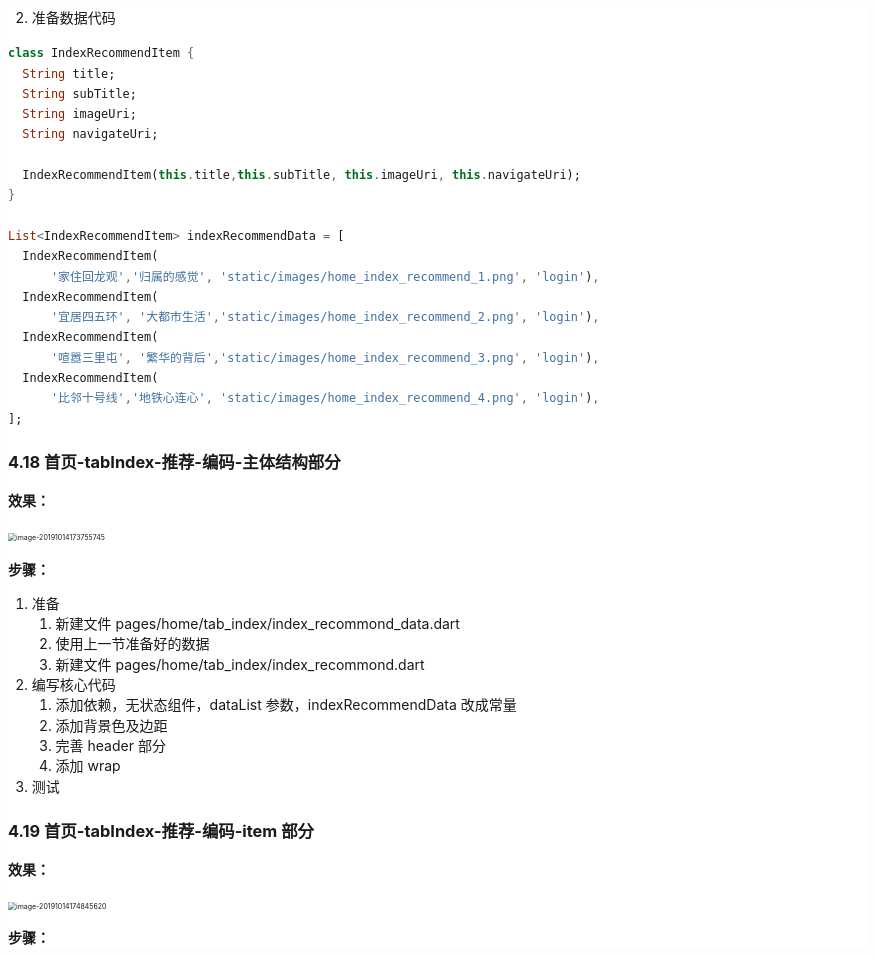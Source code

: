 2. 准备数据代码

```dart
class IndexRecommendItem {
  String title;
  String subTitle;
  String imageUri;
  String navigateUri;

  IndexRecommendItem(this.title,this.subTitle, this.imageUri, this.navigateUri);
}

List<IndexRecommendItem> indexRecommendData = [
  IndexRecommendItem(
      '家住回龙观','归属的感觉', 'static/images/home_index_recommend_1.png', 'login'),
  IndexRecommendItem(
      '宜居四五环', '大都市生活','static/images/home_index_recommend_2.png', 'login'),
  IndexRecommendItem(
      '喧嚣三里屯', '繁华的背后','static/images/home_index_recommend_3.png', 'login'),
  IndexRecommendItem(
      '比邻十号线','地铁心连心', 'static/images/home_index_recommend_4.png', 'login'),
];

```





### 4.18 首页-tabIndex-推荐-编码-主体结构部分

**效果：**

<img src="https://tva1.sinaimg.cn/large/006y8mN6ly1g8qogbbjxqj30cm0mygqj.jpg" alt="image-20191014173755745" style="zoom:50%;" />

**步骤：**

1. 准备
   1. 新建文件 pages/home/tab_index/index_recommond_data.dart
   2. 使用上一节准备好的数据
   3. 新建文件 pages/home/tab_index/index_recommond.dart
2. 编写核心代码
   1. 添加依赖，无状态组件，dataList 参数，indexRecommendData 改成常量
   2. 添加背景色及边距
   3. 完善 header 部分
   4. 添加 wrap 
3. 测试

### 4.19 首页-tabIndex-推荐-编码-item 部分

 **效果：**

<img src="https://tva1.sinaimg.cn/large/006y8mN6ly1g7xvicgqg7j30cm0myq8e.jpg" alt="image-20191014174845620" style="zoom:50%;" />

**步骤：**
